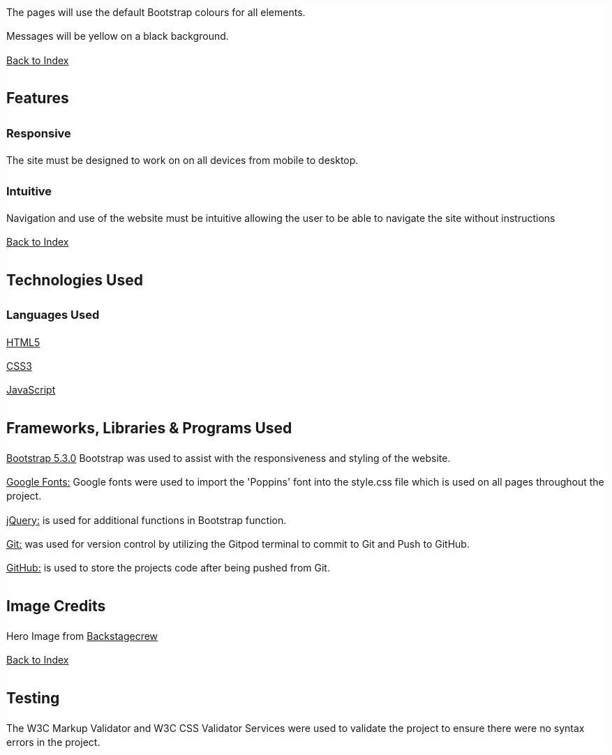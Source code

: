 The pages will use the default Bootstrap colours for all elements.

Messages will be yellow on a black background.

[Back to Index](#table-of-contents)

## Features

### Responsive
The site must be designed to work on on all devices from mobile to desktop.

### Intuitive
Navigation and use of the website must be intuitive allowing the user to be able to navigate the site without instructions

[Back to Index](#table-of-contents)

## Technologies Used

### Languages Used
[HTML5](https://en.wikipedia.org/wiki/HTML5)

[CSS3](https://en.wikipedia.org/wiki/CSS)

[JavaScript](https://en.wikipedia.org/wiki/JavaScript)

## Frameworks, Libraries & Programs Used

[Bootstrap 5.3.0](https://getbootstrap.com/docs/5.0/getting-started/introduction/)
Bootstrap was used to assist with the responsiveness and styling of the website.

[Google Fonts:](https://fonts.google.com/)
Google fonts were used to import the 'Poppins' font into the style.css file which is used on all pages throughout the project.

[jQuery:](https://en.wikipedia.org/wiki/JQuery) is used for additional functions in Bootstrap function.

[Git:](https://git-scm.com/) was used for version control by utilizing the Gitpod terminal to commit to Git and Push to GitHub.

[GitHub:](https://github.com/) is used to store the projects code after being pushed from Git.

## Image Credits

Hero Image from [Backstagecrew](https://backstagecrew.com)

[Back to Index](#table-of-contents)

## Testing

The W3C Markup Validator and W3C CSS Validator Services were used to validate the project to ensure there were no syntax errors in the project.
